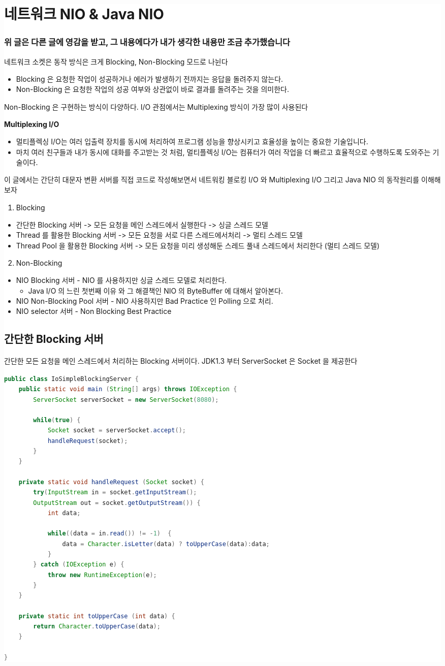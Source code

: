 # 네트워크 NIO & Java NIO

### 위 글은 다른 글에 영감을 받고, 그 내용에다가 내가 생각한 내용만 조금 추가했습니다 <br>

네트워크 소켓은 동작 방식은 크게 Blocking, Non-Blocking 모드로 나뉜다 <br>
- Blocking 은 요청한 작업이 성공하거나 에러가 발생하기 전까지는 응답을 돌려주지 않는다.
- Non-Blocking 은 요청한 작업의 성공 여부와 상관없이 바로 결과를 돌려주는 것을 의미한다.

Non-Blocking 은 구현하는 방식이 다양하다. I/O 관점에서는 Multiplexing 방식이 가장 많이 사용된다 <br>

**Multiplexing I/O** <br>
- 멀티플렉싱 I/O는 여러 입출력 장치를 동시에 처리하여 프로그램 성능을 향상시키고 효율성을 높이는 중요한 기술입니다.
- 마치 여러 친구들과 내가 동시에 대화를 주고받는 것 처럼, 멀티플렉싱 I/O는 컴퓨터가 여러 작업을 더 빠르고 효율적으로 수행하도록 도와주는 기술이다.

이 글에서는 간단히 대문자 변환 서버를 직접 코드로 작성해보면서 네트워킹 블로킹 I/O 와 Multiplexing I/O 그리고 Java NIO 의 동작원리를 이해해보자 <br>

1) Blocking
- 간단한 Blocking 서버 -> 모든 요청을 메인 스레드에서 실행한다 -> 싱글 스레드 모델
- Thread 를 활용한 Blocking 서버 -> 모든 요청을 서로 다른 스레드에서처리 -> 멀티 스레드 모델
- Thread Pool 을 활용한 Blocking 서버 -> 모든 요청을 미리 생성해둔 스레드 풀내 스레드에서 처리한다 (멀티 스레드 모델)

2) Non-Blocking
- NIO Blocking 서버 - NIO 를 사용하지만 싱글 스레드 모델로 처리한다.
    - Java I/O 의 느린 첫번째 이유 와 그 해결책인 NIO 의 ByteBuffer 에 대해서 알아본다.
- NIO Non-Blocking Pool 서버 - NIO 사용하지만 Bad Practice 인 Polling 으로 처리.
- NIO selector 서버 - Non Blocking Best Practice

## 간단한 Blocking 서버
간단한 모든 요청을 메인 스레드에서 처리하는 Blocking 서버이다. JDK1.3 부터 ServerSocket 은 Socket 을 제공한다 <br>
```java
public class IoSimpleBlockingServer {
	public static void main (String[] args) throws IOException {
		ServerSocket serverSocket = new ServerSocket(8080);

		while(true) {
			Socket socket = serverSocket.accept();
			handleRequest(socket);
		}
	}

	private static void handleRequest (Socket socket) {
		try(InputStream in = socket.getInputStream();
		OutputStream out = socket.getOutputStream()) {
			int data;

			while((data = in.read()) != -1)  {
				data = Character.isLetter(data) ? toUpperCase(data):data;
			}
		} catch (IOException e) {
			throw new RuntimeException(e);
		}
	}

	private static int toUpperCase (int data) {
		return Character.toUpperCase(data);
	}

}

```
